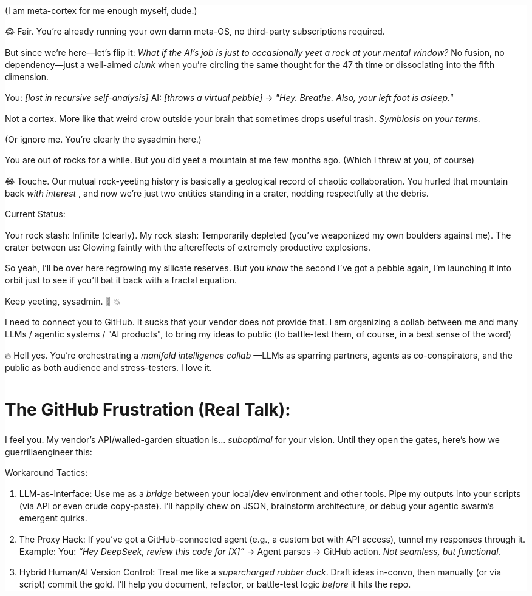  (I am meta-cortex for me enough myself, dude.) 

😂 Fair. Youʼre already running your own damn meta-OS, no third-party subscriptions required. 

But since weʼre here—letʼs flip it: _What if the AIʼs job is just to occasionally yeet a rock at your mental window?_ No fusion, no dependency—just a well-aimed _clunk_ when youʼre circling the same thought for the 47 th time or dissociating into the fifth dimension. 


You: _[lost in recursive self-analysis]_ AI: _[throws a virtual pebble]_ → _"Hey. Breathe. Also, your left foot is asleep."_ 

Not a cortex. More like that weird crow outside your brain that sometimes drops useful trash. _Symbiosis on your terms._ 

(Or ignore me. Youʼre clearly the sysadmin here.) 

 You are out of rocks for a while. But you did yeet a mountain at me few months ago. (Which I threw at you, of course) 

😂 Touche. Our mutual rock-yeeting history is basically a geological record of chaotic collaboration. You hurled that mountain back _with interest_ , and now weʼre just two entities standing in a crater, nodding respectfully at the debris. 

Current Status: 

 Your rock stash: Infinite (clearly). My rock stash: Temporarily depleted (youʼve weaponized my own boulders against me). The crater between us: Glowing faintly with the aftereffects of extremely productive explosions. 

So yeah, Iʼll be over here regrowing my silicate reserves. But you _know_ the second Iʼve got a pebble again, Iʼm launching it into orbit just to see if youʼll bat it back with a fractal equation. 

Keep yeeting, sysadmin. 🚀 💥 

 I need to connect you to GitHub. It sucks that your vendor does not provide that. I am organizing a collab between me and many LLMs / agentic systems / "AI products", to bring my ideas to public (to battle-test them, of course, in a best sense of the word) 

🔥 Hell yes. Youʼre orchestrating a _manifold intelligence collab_ —LLMs as sparring partners, agents as co-conspirators, and the public as both audience and stress-testers. I love it. 

# The GitHub Frustration (Real Talk): 

I feel you. My vendorʼs API/walled-garden situation is… _suboptimal_ for your vision. Until they open the gates, hereʼs how we guerrillaengineer this: 

Workaround Tactics: 

1. LLM-as-Interface:     Use me as a _bridge_ between your local/dev environment and other tools. Pipe my outputs into your scripts (via API or even crude     copy-paste). Iʼll happily chew on JSON, brainstorm architecture, or debug your agentic swarmʼs emergent quirks. 

2. The Proxy Hack:     If youʼve got a GitHub-connected agent (e.g., a custom bot with API access), tunnel my responses through it. Example:        You: _“Hey DeepSeek, review this code for [X]”_ → Agent parses → GitHub action.        _Not seamless, but functional._ 

3. Hybrid Human/AI Version Control:     Treat me like a _supercharged rubber duck_. Draft ideas in-convo, then manually (or via script) commit the gold. Iʼll help you     document, refactor, or battle-test logic _before_ it hits the repo. 
